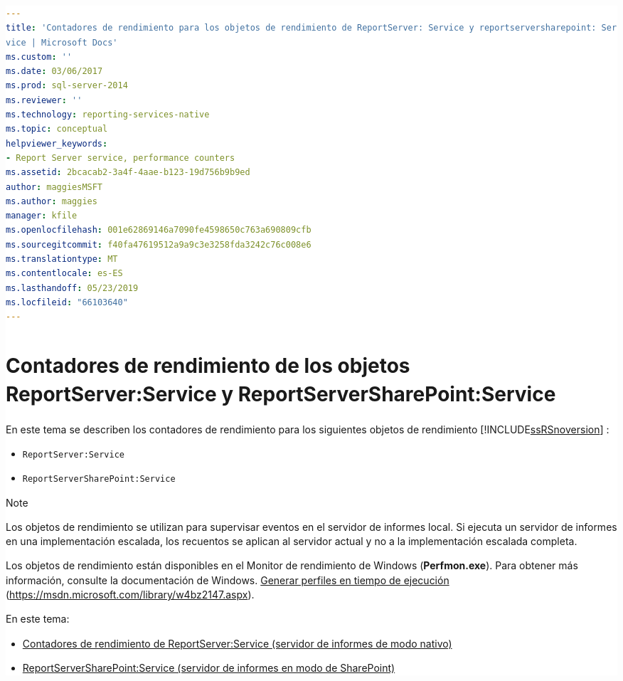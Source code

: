 ```yaml
---
title: 'Contadores de rendimiento para los objetos de rendimiento de ReportServer: Service y reportserversharepoint: Service | Microsoft Docs'
ms.custom: ''
ms.date: 03/06/2017
ms.prod: sql-server-2014
ms.reviewer: ''
ms.technology: reporting-services-native
ms.topic: conceptual
helpviewer_keywords:
- Report Server service, performance counters
ms.assetid: 2bcacab2-3a4f-4aae-b123-19d756b9b9ed
author: maggiesMSFT
ms.author: maggies
manager: kfile
ms.openlocfilehash: 001e62869146a7090fe4598650c763a690809cfb
ms.sourcegitcommit: f40fa47619512a9a9c3e3258fda3242c76c008e6
ms.translationtype: MT
ms.contentlocale: es-ES
ms.lasthandoff: 05/23/2019
ms.locfileid: "66103640"
---
```

# <a name="performance-counters-for-the-reportserverservice--and-reportserversharepointservice-performance-objects"></a>Contadores de rendimiento de los objetos ReportServer:Service y ReportServerSharePoint:Service
  En este tema se describen los contadores de rendimiento para los siguientes objetos de rendimiento [!INCLUDE[ssRSnoversion](../../../includes/ssrsnoversion-md.md)] :  
  
-   `ReportServer:Service`  
  
-   `ReportServerSharePoint:Service`  
  
> [!NOTE]  
>  Los objetos de rendimiento se utilizan para supervisar eventos en el servidor de informes local. Si ejecuta un servidor de informes en una implementación escalada, los recuentos se aplican al servidor actual y no a la implementación escalada completa.  
  
 Los objetos de rendimiento están disponibles en el Monitor de rendimiento de Windows (**Perfmon.exe**). Para obtener más información, consulte la documentación de Windows. [Generar perfiles en tiempo de ejecución](https://msdn.microsoft.com/library/w4bz2147.aspx) (https://msdn.microsoft.com/library/w4bz2147.aspx).  
  
 En este tema:  
  
-   [Contadores de rendimiento de ReportServer:Service (servidor de informes de modo nativo)](#bkmk_ReportServer)  
  
-   [ReportServerSharePoint:Service (servidor de informes en modo de SharePoint)](#bkmk_ReportServerSharePoint)  
  